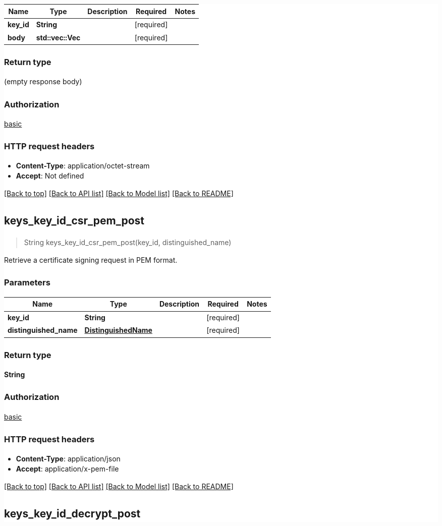 
Name | Type | Description  | Required | Notes
------------- | ------------- | ------------- | ------------- | -------------
**key_id** | **String** |  | [required] |
**body** | **std::vec::Vec<u8>** |  | [required] |

### Return type

 (empty response body)

### Authorization

[basic](../README.md#basic)

### HTTP request headers

- **Content-Type**: application/octet-stream
- **Accept**: Not defined

[[Back to top]](#) [[Back to API list]](../README.md#documentation-for-api-endpoints) [[Back to Model list]](../README.md#documentation-for-models) [[Back to README]](../README.md)


## keys_key_id_csr_pem_post

> String keys_key_id_csr_pem_post(key_id, distinguished_name)


Retrieve a certificate signing request in PEM format.

### Parameters


Name | Type | Description  | Required | Notes
------------- | ------------- | ------------- | ------------- | -------------
**key_id** | **String** |  | [required] |
**distinguished_name** | [**DistinguishedName**](DistinguishedName.md) |  | [required] |

### Return type

**String**

### Authorization

[basic](../README.md#basic)

### HTTP request headers

- **Content-Type**: application/json
- **Accept**: application/x-pem-file

[[Back to top]](#) [[Back to API list]](../README.md#documentation-for-api-endpoints) [[Back to Model list]](../README.md#documentation-for-models) [[Back to README]](../README.md)


## keys_key_id_decrypt_post
